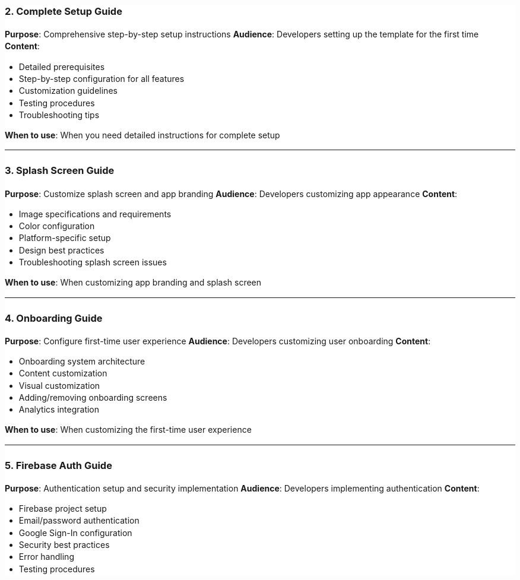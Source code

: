 ### **2. Complete Setup Guide**
**Purpose**: Comprehensive step-by-step setup instructions
**Audience**: Developers setting up the template for the first time
**Content**:
- Detailed prerequisites
- Step-by-step configuration for all features
- Customization guidelines
- Testing procedures
- Troubleshooting tips

**When to use**: When you need detailed instructions for complete setup

---

### **3. Splash Screen Guide**
**Purpose**: Customize splash screen and app branding
**Audience**: Developers customizing app appearance
**Content**:
- Image specifications and requirements
- Color configuration
- Platform-specific setup
- Design best practices
- Troubleshooting splash screen issues

**When to use**: When customizing app branding and splash screen

---

### **4. Onboarding Guide**
**Purpose**: Configure first-time user experience
**Audience**: Developers customizing user onboarding
**Content**:
- Onboarding system architecture
- Content customization
- Visual customization
- Adding/removing onboarding screens
- Analytics integration

**When to use**: When customizing the first-time user experience

---

### **5. Firebase Auth Guide**
**Purpose**: Authentication setup and security implementation
**Audience**: Developers implementing authentication
**Content**:
- Firebase project setup
- Email/password authentication
- Google Sign-In configuration
- Security best practices
- Error handling
- Testing procedures
